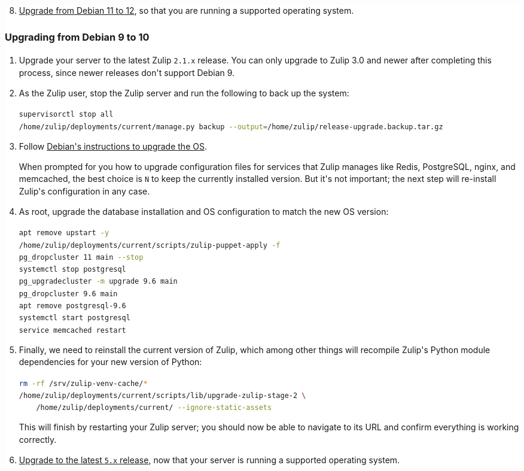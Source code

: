 8. [Upgrade from Debian 11 to 12](#upgrading-from-debian-11-to-12),
   so that you are running a supported operating system.

### Upgrading from Debian 9 to 10

1. Upgrade your server to the latest Zulip `2.1.x` release. You can
   only upgrade to Zulip 3.0 and newer after completing this process,
   since newer releases don't support Debian 9.

2. As the Zulip user, stop the Zulip server and run the following
   to back up the system:

   ```bash
   supervisorctl stop all
   /home/zulip/deployments/current/manage.py backup --output=/home/zulip/release-upgrade.backup.tar.gz
   ```

3. Follow [Debian's instructions to upgrade the OS][debian-upgrade-os].

   [debian-upgrade-os]: https://web.archive.org/web/20230314235744id_/https://www.debian.org/releases/buster/amd64/release-notes/ch-upgrading.html

   When prompted for you how to upgrade configuration
   files for services that Zulip manages like Redis, PostgreSQL,
   nginx, and memcached, the best choice is `N` to keep the
   currently installed version. But it's not important; the next
   step will re-install Zulip's configuration in any case.

4. As root, upgrade the database installation and OS configuration to
   match the new OS version:

   ```bash
   apt remove upstart -y
   /home/zulip/deployments/current/scripts/zulip-puppet-apply -f
   pg_dropcluster 11 main --stop
   systemctl stop postgresql
   pg_upgradecluster -m upgrade 9.6 main
   pg_dropcluster 9.6 main
   apt remove postgresql-9.6
   systemctl start postgresql
   service memcached restart
   ```

5. Finally, we need to reinstall the current version of Zulip, which
   among other things will recompile Zulip's Python module
   dependencies for your new version of Python:

   ```bash
   rm -rf /srv/zulip-venv-cache/*
   /home/zulip/deployments/current/scripts/lib/upgrade-zulip-stage-2 \
       /home/zulip/deployments/current/ --ignore-static-assets
   ```

   This will finish by restarting your Zulip server; you should now
   be able to navigate to its URL and confirm everything is working
   correctly.

6. [Upgrade to the latest `5.x` release](#upgrading-to-a-release), now
   that your server is running a supported operating system.


[backups]: export-and-import.md#backups
[changelog]: ../overview/changelog.md
[upgrade-from-git]: #upgrading-from-a-git-repository
[zulip/zulip]: https://github.com/zulip/zulip/
[context]: http://nginx.org/en/docs/beginners_guide.html#conf_structure
[http-context]: http://nginx.org/en/docs/http/ngx_http_core_module.html#http
[server-context]: http://nginx.org/en/docs/http/ngx_http_core_module.html#server
[docker-upgrade]: https://github.com/zulip/docker-zulip#upgrading-the-zulip-container
[ubuntu-rabbitmq-bug]: https://bugs.launchpad.net/ubuntu/+source/rabbitmq-server/+bug/2074309
   [trixie-upgrade]: https://www.debian.org/releases/trixie/release-notes/upgrading.en.html
[debian-rabbitmq-bug]: https://bugs.debian.org/cgi-bin/bugreport.cgi?bug=1100165
   [bookworm-upgrade]: https://www.debian.org/releases/bookworm/amd64/release-notes/ch-upgrading.html
   [bullseye-upgrade]: https://www.debian.org/releases/bullseye/amd64/release-notes.en.txt